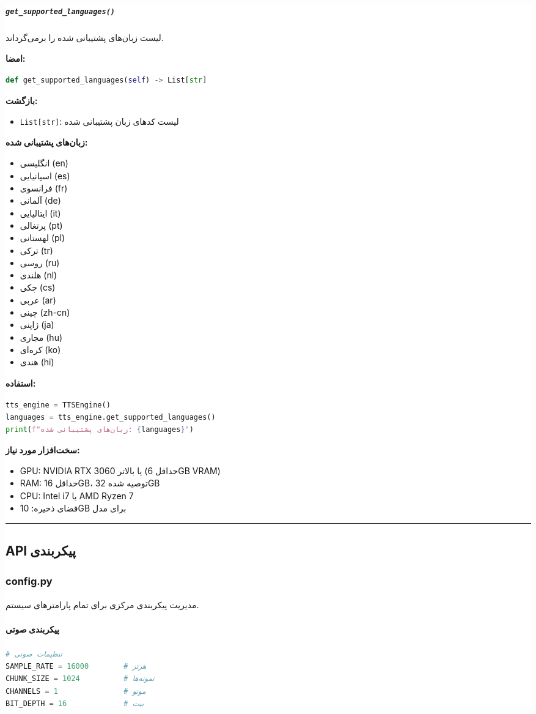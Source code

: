 ##### `get_supported_languages()`
لیست زبان‌های پشتیبانی شده را برمی‌گرداند.

**امضا:**
```python
def get_supported_languages(self) -> List[str]
```

**بازگشت:**
- `List[str]`: لیست کدهای زبان پشتیبانی شده

**زبان‌های پشتیبانی شده:**
- انگلیسی (en)
- اسپانیایی (es)
- فرانسوی (fr)
- آلمانی (de)
- ایتالیایی (it)
- پرتغالی (pt)
- لهستانی (pl)
- ترکی (tr)
- روسی (ru)
- هلندی (nl)
- چکی (cs)
- عربی (ar)
- چینی (zh-cn)
- ژاپنی (ja)
- مجاری (hu)
- کره‌ای (ko)
- هندی (hi)

**استفاده:**
```python
tts_engine = TTSEngine()
languages = tts_engine.get_supported_languages()
print(f"زبان‌های پشتیبانی شده: {languages}")
```

**سخت‌افزار مورد نیاز:**
- GPU: NVIDIA RTX 3060 یا بالاتر (حداقل 6GB VRAM)
- RAM: حداقل 16GB، توصیه شده 32GB
- CPU: Intel i7 یا AMD Ryzen 7
- فضای ذخیره: 10GB برای مدل

---

## API پیکربندی

### config.py

مدیریت پیکربندی مرکزی برای تمام پارامترهای سیستم.

#### پیکربندی صوتی

```python
# تنظیمات صوتی
SAMPLE_RATE = 16000        # هرتز
CHUNK_SIZE = 1024          # نمونه‌ها
CHANNELS = 1               # مونو
BIT_DEPTH = 16             # بیت
```

